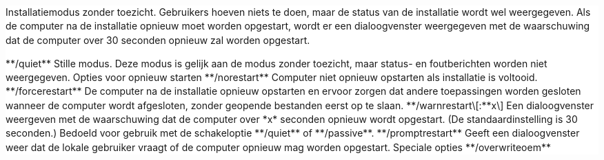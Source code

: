 Installatiemodus zonder toezicht. Gebruikers hoeven niets te doen, maar de status van de installatie wordt wel weergegeven. Als de computer na de installatie opnieuw moet worden opgestart, wordt er een dialoogvenster weergegeven met de waarschuwing dat de computer over 30 seconden opnieuw zal worden opgestart.
</td>
</tr>
<tr>
<td style="border:1px solid black;">
**/quiet**
</td>
<td style="border:1px solid black;">
Stille modus. Deze modus is gelijk aan de modus zonder toezicht, maar status- en foutberichten worden niet weergegeven.
</td>
</tr>
<tr>
<th colspan="2">
Opties voor opnieuw starten
</th>
</tr>
<tr class="alternateRow">
<td style="border:1px solid black;">
**/norestart**
</td>
<td style="border:1px solid black;">
Computer niet opnieuw opstarten als installatie is voltooid.
</td>
</tr>
<tr>
<td style="border:1px solid black;">
**/forcerestart**
</td>
<td style="border:1px solid black;">
De computer na de installatie opnieuw opstarten en ervoor zorgen dat andere toepassingen worden gesloten wanneer de computer wordt afgesloten, zonder geopende bestanden eerst op te slaan.
</td>
</tr>
<tr class="alternateRow">
<td style="border:1px solid black;">
**/warnrestart\[:**x\]
</td>
<td style="border:1px solid black;">
Een dialoogvenster weergeven met de waarschuwing dat de computer over *x* seconden opnieuw wordt opgestart. (De standaardinstelling is 30 seconden.) Bedoeld voor gebruik met de schakeloptie **/quiet** of **/passive**.
</td>
</tr>
<tr>
<td style="border:1px solid black;">
**/promptrestart**
</td>
<td style="border:1px solid black;">
Geeft een dialoogvenster weer dat de lokale gebruiker vraagt of de computer opnieuw mag worden opgestart.
</td>
</tr>
<tr>
<th colspan="2">
Speciale opties
</th>
</tr>
<tr class="alternateRow">
<td style="border:1px solid black;">
**/overwriteoem**